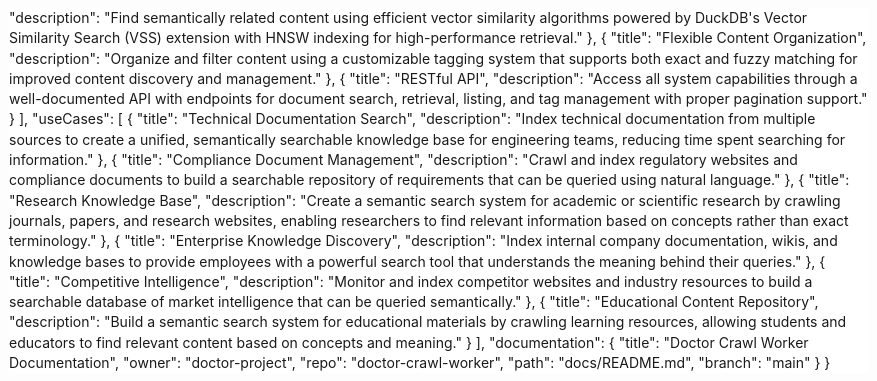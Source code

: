"description": "Find semantically related content using efficient vector similarity algorithms powered by DuckDB's Vector Similarity Search (VSS) extension with HNSW indexing for high-performance retrieval."
},
{
"title": "Flexible Content Organization",
"description": "Organize and filter content using a customizable tagging system that supports both exact and fuzzy matching for improved content discovery and management."
},
{
"title": "RESTful API",
"description": "Access all system capabilities through a well-documented API with endpoints for document search, retrieval, listing, and tag management with proper pagination support."
}
],
"useCases": [
{
"title": "Technical Documentation Search",
"description": "Index technical documentation from multiple sources to create a unified, semantically searchable knowledge base for engineering teams, reducing time spent searching for information."
},
{
"title": "Compliance Document Management",
"description": "Crawl and index regulatory websites and compliance documents to build a searchable repository of requirements that can be queried using natural language."
},
{
"title": "Research Knowledge Base",
"description": "Create a semantic search system for academic or scientific research by crawling journals, papers, and research websites, enabling researchers to find relevant information based on concepts rather than exact terminology."
},
{
"title": "Enterprise Knowledge Discovery",
"description": "Index internal company documentation, wikis, and knowledge bases to provide employees with a powerful search tool that understands the meaning behind their queries."
},
{
"title": "Competitive Intelligence",
"description": "Monitor and index competitor websites and industry resources to build a searchable database of market intelligence that can be queried semantically."
},
{
"title": "Educational Content Repository",
"description": "Build a semantic search system for educational materials by crawling learning resources, allowing students and educators to find relevant content based on concepts and meaning."
}
],
"documentation": {
"title": "Doctor Crawl Worker Documentation",
"owner": "doctor-project",
"repo": "doctor-crawl-worker",
"path": "docs/README.md",
"branch": "main"
}
}
